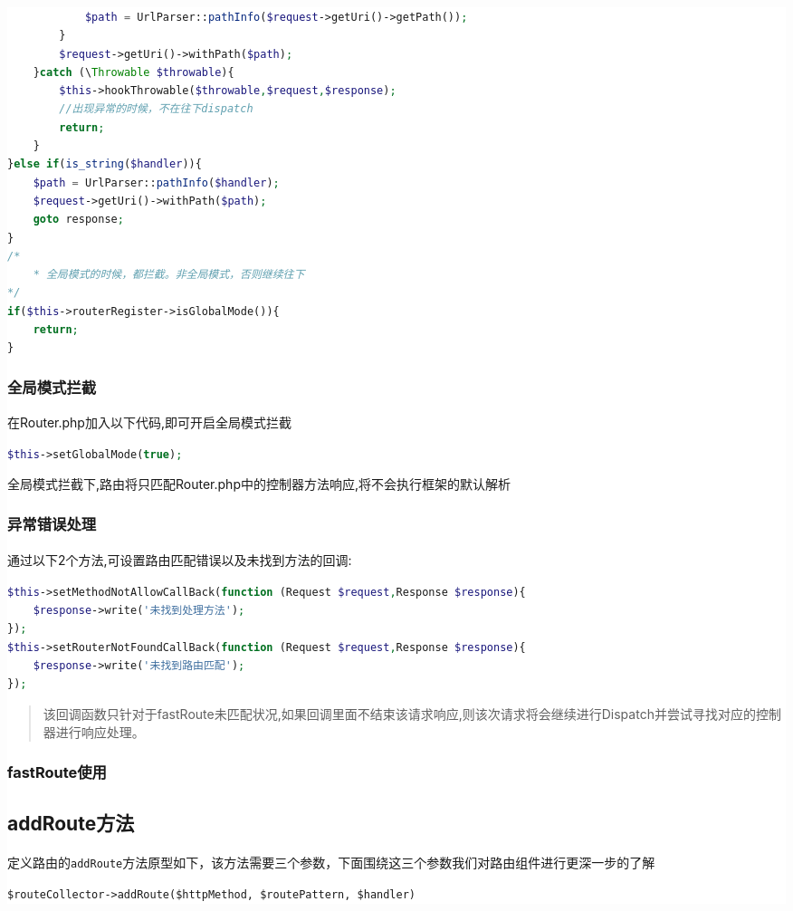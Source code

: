 ````php
            $path = UrlParser::pathInfo($request->getUri()->getPath());
        }
        $request->getUri()->withPath($path);
    }catch (\Throwable $throwable){
        $this->hookThrowable($throwable,$request,$response);
        //出现异常的时候，不在往下dispatch
        return;
    }
}else if(is_string($handler)){
    $path = UrlParser::pathInfo($handler);
    $request->getUri()->withPath($path);
    goto response;
}
/*
    * 全局模式的时候，都拦截。非全局模式，否则继续往下
*/
if($this->routerRegister->isGlobalMode()){
    return;
}
````

### 全局模式拦截
在Router.php加入以下代码,即可开启全局模式拦截
```php
$this->setGlobalMode(true);
```
全局模式拦截下,路由将只匹配Router.php中的控制器方法响应,将不会执行框架的默认解析

### 异常错误处理  
通过以下2个方法,可设置路由匹配错误以及未找到方法的回调:
```php
$this->setMethodNotAllowCallBack(function (Request $request,Response $response){
    $response->write('未找到处理方法');
});
$this->setRouterNotFoundCallBack(function (Request $request,Response $response){
    $response->write('未找到路由匹配');
});
```
>该回调函数只针对于fastRoute未匹配状况,如果回调里面不结束该请求响应,则该次请求将会继续进行Dispatch并尝试寻找对应的控制器进行响应处理。  



### fastRoute使用

addRoute方法
------

定义路由的`addRoute`方法原型如下，该方法需要三个参数，下面围绕这三个参数我们对路由组件进行更深一步的了解

```
$routeCollector->addRoute($httpMethod, $routePattern, $handler)
```
